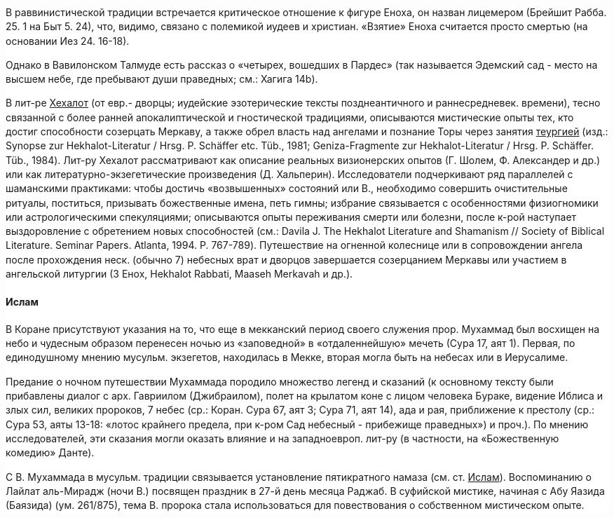 В раввинистической традиции встречается критическое отношение к фигуре Еноха, он назван лицемером (Брейшит Рабба. 25. 1 на Быт 5. 24), что, видимо, связано с полемикой иудеев и христиан. «Взятие» Еноха считается просто смертью (на основании Иез 24. 16-18).

Однако в Вавилонском Талмуде есть рассказ о «четырех, вошедших в Пардес» (так называется Эдемский сад - место на высшем небе, где пребывают души праведных; см.: Хагига 14b).

В лит-ре [Хехалот](https://pravenc.ru/text/Хехалот.html) (от евр.- дворцы; иудейские эзотерические тексты позднеантичного и раннесредневек. времени), тесно связанной с более ранней апокалиптической и гностической традициями, описываются мистические опыты тех, кто достиг способности созерцать Меркаву, а также обрел власть над ангелами и познание Торы через занятия [теургией](https://pravenc.ru/text/теургией.html) (изд.: Synopse zur Hekhalot-Literatur / Hrsg. P. Schäffer etc. Tüb., 1981; Geniza-Fragmente zur Hekhalot-Literatur / Hrsg. P. Schäffer. Tüb., 1984). Лит-ру Хехалот рассматривают как описание реальных визионерских опытов (Г. Шолем, Ф. Александер и др.) или как литературно-экзегетические произведения (Д. Хальперин). Исследователи подчеркивают ряд параллелей с шаманскими практиками: чтобы достичь «возвышенных» состояний или В., необходимо совершить очистительные ритуалы, поститься, призывать божественные имена, петь гимны; избрание связывается с особенностями физиогномики или астрологическими спекуляциями; описываются опыты переживания смерти или болезни, после к-рой наступает выздоровление с обретением новых способностей (см.: Davila J. The Hekhalot Literature and Shamanism // Society of Biblical Literature. Seminar Papers. Atlanta, 1994. P. 767-789). Путешествие на огненной колеснице или в сопровождении ангела после прохождения неск. (обычно 7) небесных врат и дворцов завершается созерцанием Меркавы или участием в ангельской литургии (3 Енох, Hekhalot Rabbati, Maaseh Merkavah и др.).

#### Ислам

В Коране присутствуют указания на то, что еще в мекканский период своего служения прор. Мухаммад был восхищен на небо и чудесным образом перенесен ночью из «заповедной» в «отдаленнейшую» мечеть (Сура 17, аят 1). Первая, по единодушному мнению мусульм. экзегетов, находилась в Мекке, вторая могла быть на небесах или в Иерусалиме.

Предание о ночном путешествии Мухаммада породило множество легенд и сказаний (к основному тексту были прибавлены диалог с арх. Гавриилом (Джибраилом), полет на крылатом коне с лицом человека Бураке, видение Иблиса и злых сил, великих пророков, 7 небес (ср.: Коран. Сура 67, аят 3; Сура 71, аят 14), ада и рая, приближение к престолу (ср.: Сура 53, аяты 13-18: «лотос крайнего предела, при к-ром Сад небесный - прибежище праведных») и проч.). По мнению исследователей, эти сказания могли оказать влияние и на западноевроп. лит-ру (в частности, на «Божественную комедию» Данте).

С В. Мухаммада в мусульм. традиции связывается установление пятикратного намаза (см. ст. [Ислам](https://pravenc.ru/text/Ислам.html)). Воспоминанию о Лайлат аль-Мирадж (ночи В.) посвящен праздник в 27-й день месяца Раджаб. В суфийской мистике, начиная с Абу Яазида (Баязида) (ум. 261/875), тема В. пророка стала использоваться для повествования о собственном мистическом опыте.
